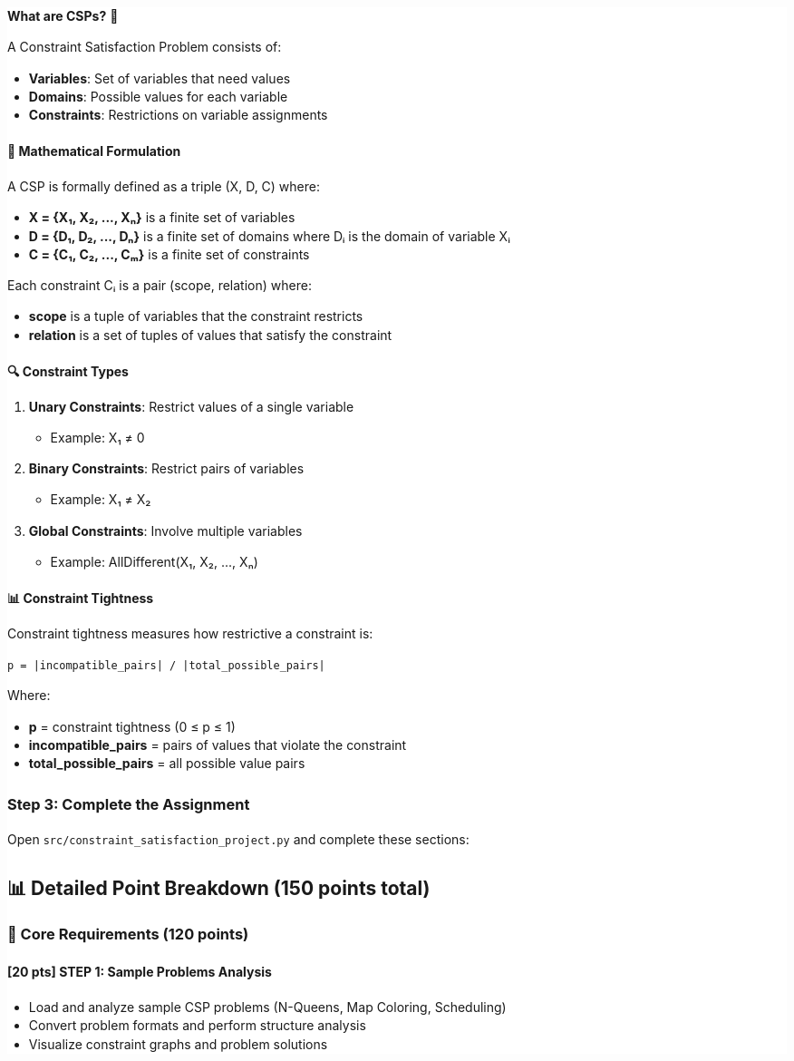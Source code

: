 **What are CSPs?** 🤔

A Constraint Satisfaction Problem consists of:
- **Variables**: Set of variables that need values
- **Domains**: Possible values for each variable
- **Constraints**: Restrictions on variable assignments

#### 🧩 **Mathematical Formulation**

A CSP is formally defined as a triple (X, D, C) where:

- **X = {X₁, X₂, ..., Xₙ}** is a finite set of variables
- **D = {D₁, D₂, ..., Dₙ}** is a finite set of domains where Dᵢ is the domain of variable Xᵢ
- **C = {C₁, C₂, ..., Cₘ}** is a finite set of constraints

Each constraint Cᵢ is a pair (scope, relation) where:
- **scope** is a tuple of variables that the constraint restricts
- **relation** is a set of tuples of values that satisfy the constraint

#### 🔍 **Constraint Types**

1. **Unary Constraints**: Restrict values of a single variable
   - Example: X₁ ≠ 0

2. **Binary Constraints**: Restrict pairs of variables
   - Example: X₁ ≠ X₂

3. **Global Constraints**: Involve multiple variables
   - Example: AllDifferent(X₁, X₂, ..., Xₙ)

#### 📊 **Constraint Tightness**

Constraint tightness measures how restrictive a constraint is:

```
p = |incompatible_pairs| / |total_possible_pairs|
```

Where:
- **p** = constraint tightness (0 ≤ p ≤ 1)
- **incompatible_pairs** = pairs of values that violate the constraint
- **total_possible_pairs** = all possible value pairs

### Step 3: Complete the Assignment

Open `src/constraint_satisfaction_project.py` and complete these sections:

## 📊 **Detailed Point Breakdown (150 points total)**

### 🔧 Core Requirements (120 points)

#### **[20 pts] STEP 1: Sample Problems Analysis**
- Load and analyze sample CSP problems (N-Queens, Map Coloring, Scheduling)
- Convert problem formats and perform structure analysis
- Visualize constraint graphs and problem solutions
